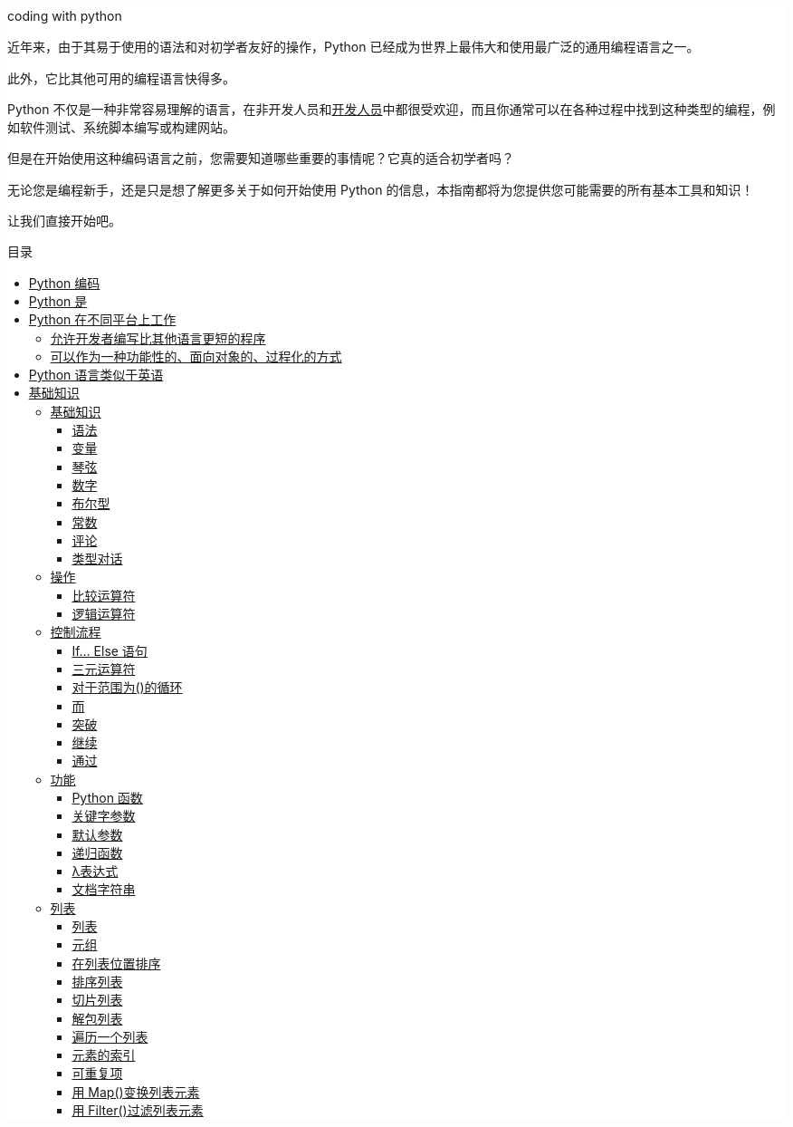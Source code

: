 coding with python

近年来，由于其易于使用的语法和对初学者友好的操作，Python 已经成为世界上最伟大和使用最广泛的通用编程语言之一。

此外，它比其他可用的编程语言快得多。

Python 不仅是一种非常容易理解的语言，在非开发人员和[开发人员](https://pythonguides.com/python-and-machine-learning-training-course/)中都很受欢迎，而且你通常可以在各种过程中找到这种类型的编程，例如软件测试、系统脚本编写或构建网站。

但是在开始使用这种编码语言之前，您需要知道哪些重要的事情呢？它真的适合初学者吗？

无论您是编程新手，还是只是想了解更多关于如何开始使用 Python 的信息，本指南都将为您提供您可能需要的所有基本工具和知识！

让我们直接开始吧。

目录

[](#)

*   [Python 编码](#Python_Coding "Python Coding")
*   [Python 是](#Python_Is "Python Is")
*   [Python 在不同平台上工作](#Python_Works_On_Different_Platforms "Python Works On Different Platforms")
    *   [允许开发者编写比其他语言更短的程序](#Allows_Developers_To_Write_Short_Programs_Than_Other_Languages "Allows Developers To Write Short Programs Than Other Languages")
    *   [可以作为一种功能性的、面向对象的、过程化的方式](#Can_Be_Used_As_A_Functional_Object-Oriented_And_Procedural_Way "Can Be Used As A Functional, Object-Oriented, And Procedural Way")
*   [Python 语言类似于英语](#Python_Language_Is_Similar_To_English "Python Language Is Similar To English")
*   [基础知识](#The_Basics "The Basics")
    *   [基础知识](#Fundamentals "Fundamentals")
        *   [语法](#Syntax "Syntax")
        *   [变量](#Variables "Variables")
        *   [琴弦](#Strings "Strings")
        *   [数字](#Numbers "Numbers")
        *   [布尔型](#Booleans "Booleans")
        *   [常数](#Constants "Constants")
        *   [评论](#Comments "Comments")
        *   [类型对话](#Type_Conversation "Type Conversation")
    *   [操作](#Operations "Operations")
        *   [比较运算符](#Comparison_Operators "Comparison Operators")
        *   [逻辑运算符](#Logical_Operators "Logical Operators")
    *   [控制流程](#Control_Flow "Control Flow")
        *   [If… Else 语句](#If%E2%80%A6_Else_Statements "If… Else Statements")
        *   [三元运算符](#Ternary_Operators "Ternary Operators")
        *   [对于范围为()的循环](#For_Loop_With_Range "For Loop With Range ()")
        *   [而](#While "While")
        *   [突破](#Break "Break")
        *   [继续](#Continue "Continue")
        *   [通过](#Pass "Pass")
    *   [功能](#Functions "Functions")
        *   [Python 函数](#Python_Functions "Python Functions")
        *   [关键字参数](#Keyword_Arguments "Keyword Arguments")
        *   [默认参数](#Default_Parameters "Default Parameters")
        *   [递归函数](#Recursive_Functions "Recursive Functions")
        *   [λ表达式](#Lambda_Expressions "Lambda Expressions")
        *   [文档字符串](#Docstrings "Docstrings")
    *   [列表](#Lists "Lists")
        *   [列表](#List "List")
        *   [元组](#Tuple "Tuple")
        *   [在列表位置排序](#Sort_In_A_List_Place "Sort In A List Place")
        *   [排序列表](#Sort_A_List "Sort A List")
        *   [切片列表](#Slice_A_List "Slice A List")
        *   [解包列表](#Unpack_A_List "Unpack A List")
        *   [遍历一个列表](#Iterate_Over_A_List "Iterate Over A List")
        *   [元素的索引](#Index_Of_An_Element "Index Of An Element")
        *   [可重复项](#Iterables "Iterables")
        *   [用 Map()变换列表元素](#Transform_List_Elements_With_Map "Transform List Elements With Map ()")
        *   [用 Filter()过滤列表元素](#Filter_List_Elements_With_Filter "Filter List Elements With Filter ()")